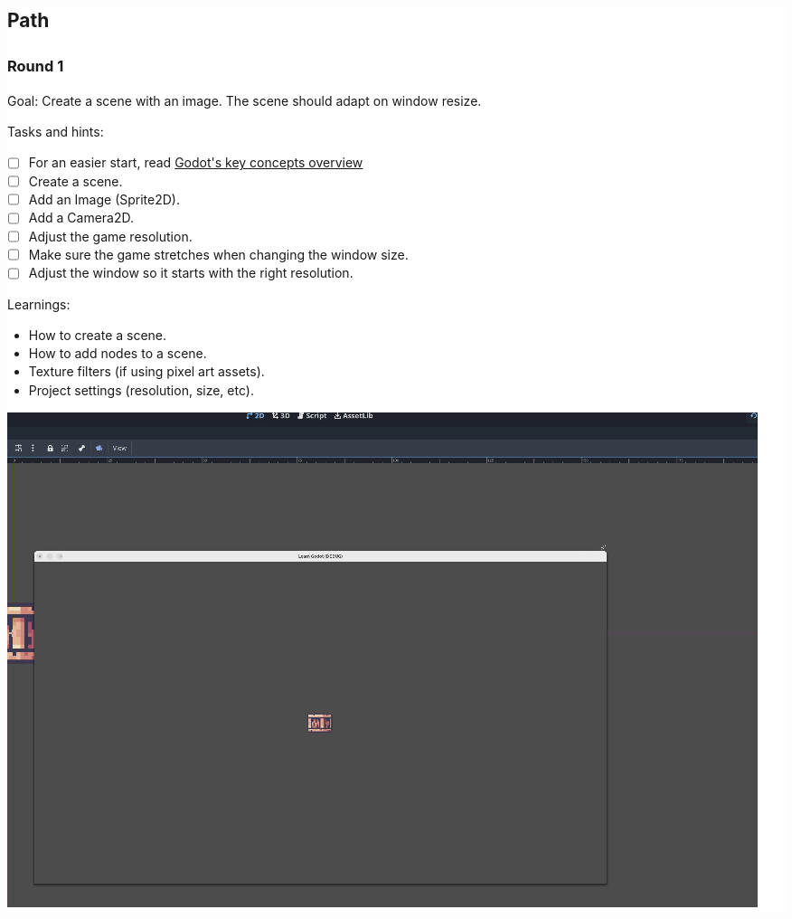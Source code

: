 ## Path

### Round 1

Goal: Create a scene with an image. The scene should adapt on window resize.

Tasks and hints:
- [ ] For an easier start, read [Godot's key concepts overview](https://docs.godotengine.org/en/stable/getting_started/introduction/key_concepts_overview.html#doc-key-concepts-overview)
- [ ] Create a scene.
- [ ] Add an Image (Sprite2D).
- [ ] Add a Camera2D.
- [ ] Adjust the game resolution.
- [ ] Make sure the game stretches when changing the window size.
- [ ] Adjust the window so it starts with the right resolution.

Learnings:
- How to create a scene.
- How to add nodes to a scene.
- Texture filters (if using pixel art assets).
- Project settings (resolution, size, etc).

![Round 1 screenshot](./sample_images/round_01_scene_resize.gif "Round 1 screenshot")
